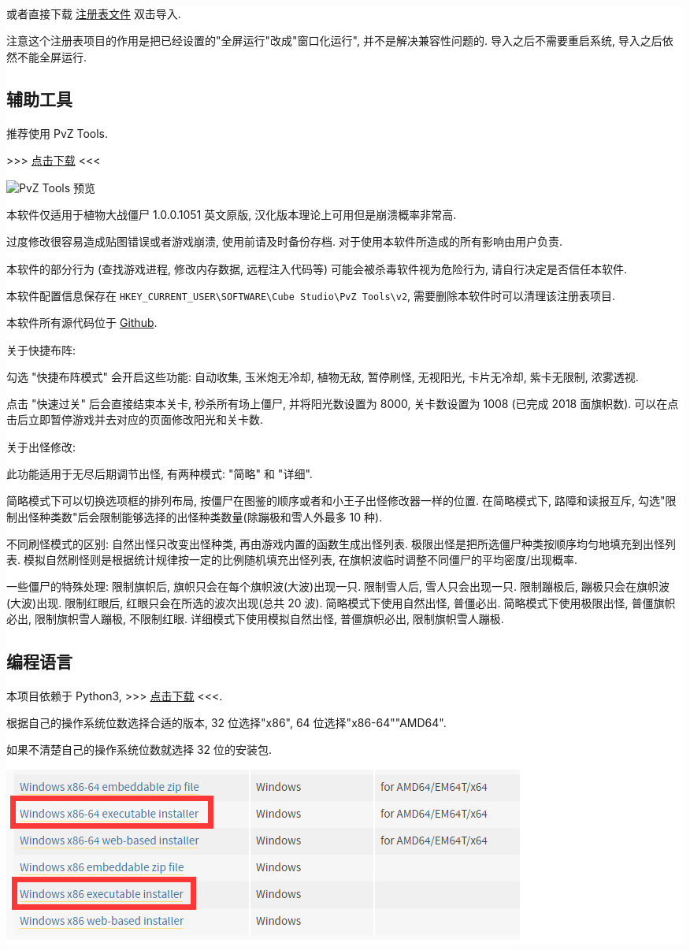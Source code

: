 或者直接下载 [注册表文件](https://pvz.lmintlcx.com/getpvz/pvz_win10_fix.reg) 双击导入.

注意这个注册表项目的作用是把已经设置的"全屏运行"改成"窗口化运行", 并不是解决兼容性问题的. 导入之后不需要重启系统, 导入之后依然不能全屏运行.

## 辅助工具

推荐使用 PvZ Tools.

\>\>\> [点击下载](https://pvz.lmintlcx.com/getpvztools/) <<<

![PvZ Tools 预览](https://pvz.lmintlcx.com/getpvztools/preview.gif)

本软件仅适用于植物大战僵尸 1.0.0.1051 英文原版, 汉化版本理论上可用但是崩溃概率非常高.

过度修改很容易造成贴图错误或者游戏崩溃, 使用前请及时备份存档. 对于使用本软件所造成的所有影响由用户负责.

本软件的部分行为 (查找游戏进程, 修改内存数据, 远程注入代码等) 可能会被杀毒软件视为危险行为, 请自行决定是否信任本软件.

本软件配置信息保存在 `HKEY_CURRENT_USER\SOFTWARE\Cube Studio\PvZ Tools\v2`, 需要删除本软件时可以清理该注册表项目.

本软件所有源代码位于 [Github](https://github.com/lmintlcx/pvztools/).

关于快捷布阵:

勾选 "快捷布阵模式" 会开启这些功能: 自动收集, 玉米炮无冷却, 植物无敌, 暂停刷怪, 无视阳光, 卡片无冷却, 紫卡无限制, 浓雾透视.

点击 "快速过关" 后会直接结束本关卡, 秒杀所有场上僵尸, 并将阳光数设置为 8000, 关卡数设置为 1008 (已完成 2018 面旗帜数). 可以在点击后立即暂停游戏并去对应的页面修改阳光和关卡数.

关于出怪修改:

此功能适用于无尽后期调节出怪, 有两种模式: "简略" 和 "详细".

简略模式下可以切换选项框的排列布局, 按僵尸在图鉴的顺序或者和小王子出怪修改器一样的位置. 在简略模式下, 路障和读报互斥, 勾选"限制出怪种类数"后会限制能够选择的出怪种类数量(除蹦极和雪人外最多 10 种).

不同刷怪模式的区别: 自然出怪只改变出怪种类, 再由游戏内置的函数生成出怪列表. 极限出怪是把所选僵尸种类按顺序均匀地填充到出怪列表. 模拟自然刷怪则是根据统计规律按一定的比例随机填充出怪列表, 在旗帜波临时调整不同僵尸的平均密度/出现概率.

一些僵尸的特殊处理: 限制旗帜后, 旗帜只会在每个旗帜波(大波)出现一只. 限制雪人后, 雪人只会出现一只. 限制蹦极后, 蹦极只会在旗帜波(大波)出现. 限制红眼后, 红眼只会在所选的波次出现(总共 20 波). 简略模式下使用自然出怪, 普僵必出. 简略模式下使用极限出怪, 普僵旗帜必出, 限制旗帜雪人蹦极, 不限制红眼. 详细模式下使用模拟自然出怪, 普僵旗帜必出, 限制旗帜雪人蹦极.

## 编程语言

本项目依赖于 Python3, \>\>\> [点击下载](https://www.python.org/downloads/) <<<.

根据自己的操作系统位数选择合适的版本, 32 位选择"x86", 64 位选择"x86-64""AMD64".

如果不清楚自己的操作系统位数就选择 32 位的安装包.

![Python 版本选择](images/py/版本选择.png)
